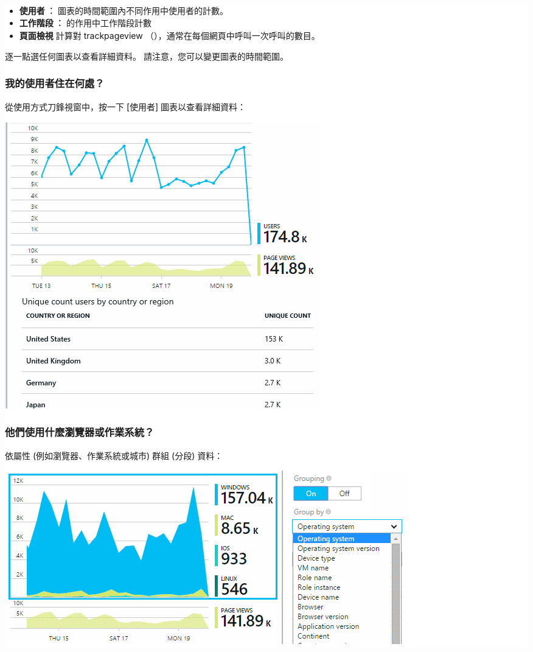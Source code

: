 * **使用者 ︰** 圖表的時間範圍內不同作用中使用者的計數。 
* **工作階段 ︰** 的作用中工作階段計數
* **頁面檢視** 計算對 trackpageview （），通常在每個網頁中呼叫一次呼叫的數目。

逐一點選任何圖表以查看詳細資料。 請注意，您可以變更圖表的時間範圍。

### 我的使用者住在何處？

從使用方式刀鋒視窗中，按一下 [使用者] 圖表以查看詳細資料：

![在 [使用量] 刀鋒視窗中，按一下 [使用者] 圖表](./media/app-insights-web-track-usage/02-sessions.png)
 
### 他們使用什麼瀏覽器或作業系統？

依屬性 (例如瀏覽器、作業系統或城市) 群組 (分段) 資料：

![選取顯示單一度量的圖表，將分組切換成開啟，並選擇屬性](./media/app-insights-web-track-usage/03-browsers.png)


[api]: app-insights-api-custom-events-metrics.md
[availability]: app-insights-monitor-web-app-availability.md
[client]: app-insights-javascript.md
[diagnostic]: app-insights-diagnostic-search.md
[greenbrown]: app-insights-asp-net.md
[java]: app-insights-java-get-started.md
[metrics]: app-insights-metrics-explorer.md
[portal]: http://portal.azure.com/
[windows]: app-insights-windows-get-started.md